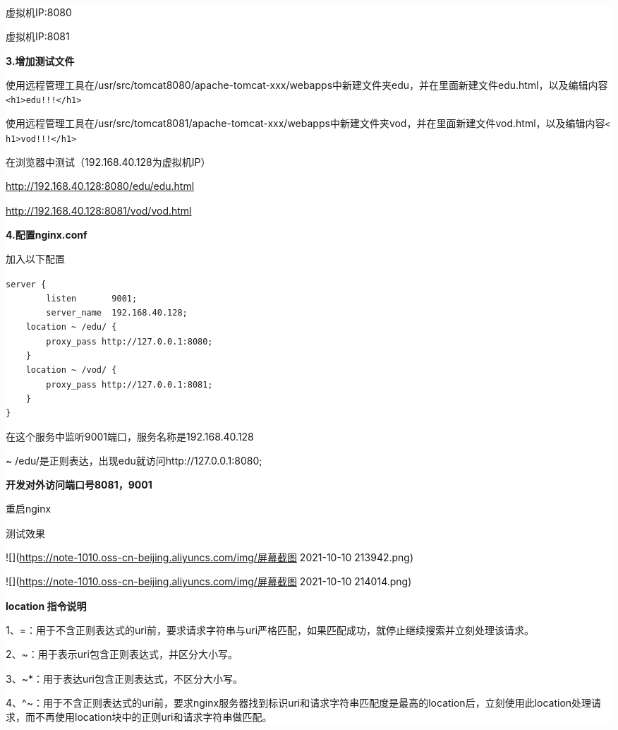 虚拟机IP:8080 

虚拟机IP:8081



**3.增加测试文件**

使用远程管理工具在/usr/src/tomcat8080/apache-tomcat-xxx/webapps中新建文件夹edu，并在里面新建文件edu.html，以及编辑内容`<h1>edu!!!</h1>`

使用远程管理工具在/usr/src/tomcat8081/apache-tomcat-xxx/webapps中新建文件夹vod，并在里面新建文件vod.html，以及编辑内容`<h1>vod!!!</h1>`

在浏览器中测试（192.168.40.128为虚拟机IP）

http://192.168.40.128:8080/edu/edu.html

http://192.168.40.128:8081/vod/vod.html



**4.配置nginx.conf**

加入以下配置

    server {
            listen       9001;
            server_name  192.168.40.128;
    	location ~ /edu/ {
            proxy_pass http://127.0.0.1:8080;
        }
        location ~ /vod/ {
            proxy_pass http://127.0.0.1:8081;
        }
    }

在这个服务中监听9001端口，服务名称是192.168.40.128

 ~ /edu/是正则表达，出现edu就访问http://127.0.0.1:8080;

**开发对外访问端口号8081，9001**

重启nginx

测试效果

![](https://note-1010.oss-cn-beijing.aliyuncs.com/img/屏幕截图 2021-10-10 213942.png)

![](https://note-1010.oss-cn-beijing.aliyuncs.com/img/屏幕截图 2021-10-10 214014.png)

**location 指令说明**

1、=：用于不含正则表达式的uri前，要求请求字符串与uri严格匹配，如果匹配成功，就停止继续搜索并立刻处理该请求。

2、~：用于表示uri包含正则表达式，并区分大小写。

3、~*：用于表达uri包含正则表达式，不区分大小写。

4、^~：用于不含正则表达式的uri前，要求nginx服务器找到标识uri和请求字符串匹配度是最高的location后，立刻使用此location处理请求，而不再使用location块中的正则uri和请求字符串做匹配。
